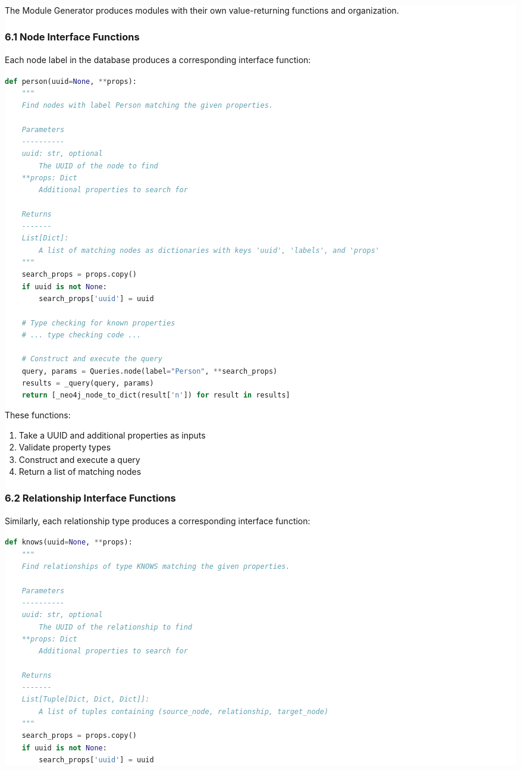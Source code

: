 The Module Generator produces modules with their own value-returning functions and organization.

### 6.1 Node Interface Functions

Each node label in the database produces a corresponding interface function:

```python
def person(uuid=None, **props):
    """
    Find nodes with label Person matching the given properties.
    
    Parameters
    ----------
    uuid: str, optional
        The UUID of the node to find
    **props: Dict
        Additional properties to search for
        
    Returns
    -------
    List[Dict]:
        A list of matching nodes as dictionaries with keys 'uuid', 'labels', and 'props'
    """
    search_props = props.copy()
    if uuid is not None:
        search_props['uuid'] = uuid
        
    # Type checking for known properties
    # ... type checking code ...
    
    # Construct and execute the query
    query, params = Queries.node(label="Person", **search_props)
    results = _query(query, params)
    return [_neo4j_node_to_dict(result['n']) for result in results]
```

These functions:
1. Take a UUID and additional properties as inputs
2. Validate property types
3. Construct and execute a query
4. Return a list of matching nodes

### 6.2 Relationship Interface Functions

Similarly, each relationship type produces a corresponding interface function:

```python
def knows(uuid=None, **props):
    """
    Find relationships of type KNOWS matching the given properties.
    
    Parameters
    ----------
    uuid: str, optional
        The UUID of the relationship to find
    **props: Dict
        Additional properties to search for
        
    Returns
    -------
    List[Tuple[Dict, Dict, Dict]]:
        A list of tuples containing (source_node, relationship, target_node)
    """
    search_props = props.copy()
    if uuid is not None:
        search_props['uuid'] = uuid
```